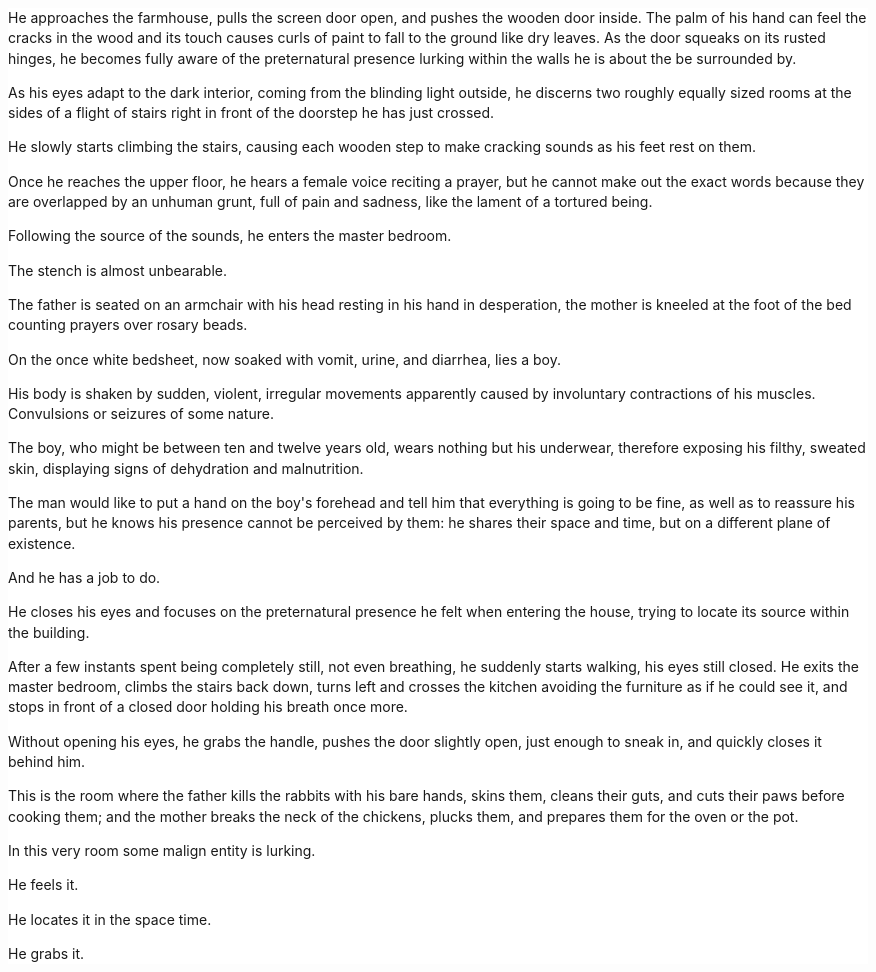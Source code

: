 He approaches the farmhouse, pulls the screen door open, and pushes the wooden door inside. The palm of his hand can feel the cracks in the wood and its touch causes curls of paint to fall to the ground like dry leaves. As the door squeaks on its rusted hinges, he becomes fully aware of the preternatural presence lurking within the walls he is about the be surrounded by.

As his eyes adapt to the dark interior, coming from the blinding light outside, he discerns two roughly equally sized rooms at the sides of a flight of stairs right in front of the doorstep he has just crossed.

He slowly starts climbing the stairs, causing each wooden step to make cracking sounds as his feet rest on them.

Once he reaches the upper floor, he hears a female voice reciting a prayer, but he cannot make out the exact words because they are overlapped by an unhuman grunt, full of pain and sadness, like the lament of a tortured being.

Following the source of the sounds, he enters the master bedroom.

The stench is almost unbearable.

The father is seated on an armchair with his head resting in his hand in desperation, the mother is kneeled at the foot of the bed counting prayers over rosary beads.

On the once white bedsheet, now soaked with vomit, urine, and diarrhea, lies a boy.

His body is shaken by sudden, violent, irregular movements apparently caused by involuntary contractions of his muscles. Convulsions or seizures of some nature.

The boy, who might be between ten and twelve years old, wears nothing but his underwear, therefore exposing his filthy, sweated skin, displaying signs of dehydration and malnutrition.

The man would like to put a hand on the boy's forehead and tell him that everything is going to be fine, as well as to reassure his parents, but he knows his presence cannot be perceived by them: he shares their space and time, but on a different plane of existence.

And he has a job to do.

He closes his eyes and focuses on the preternatural presence he felt when entering the house, trying to locate its source within the building.

After a few instants spent being completely still, not even breathing, he suddenly starts walking, his eyes still closed. He exits the master bedroom, climbs the stairs back down, turns left and crosses the kitchen avoiding the furniture as if he could see it, and stops in front of a closed door holding his breath once more.

Without opening his eyes, he grabs the handle, pushes the door slightly open, just enough to sneak in, and quickly closes it behind him.

This is the room where the father kills the rabbits with his bare hands, skins them, cleans their guts, and cuts their paws before cooking them; and the mother breaks the neck of the chickens, plucks them, and prepares them for the oven or the pot.

In this very room some malign entity is lurking.

He feels it.

He locates it in the space time.

He grabs it.
